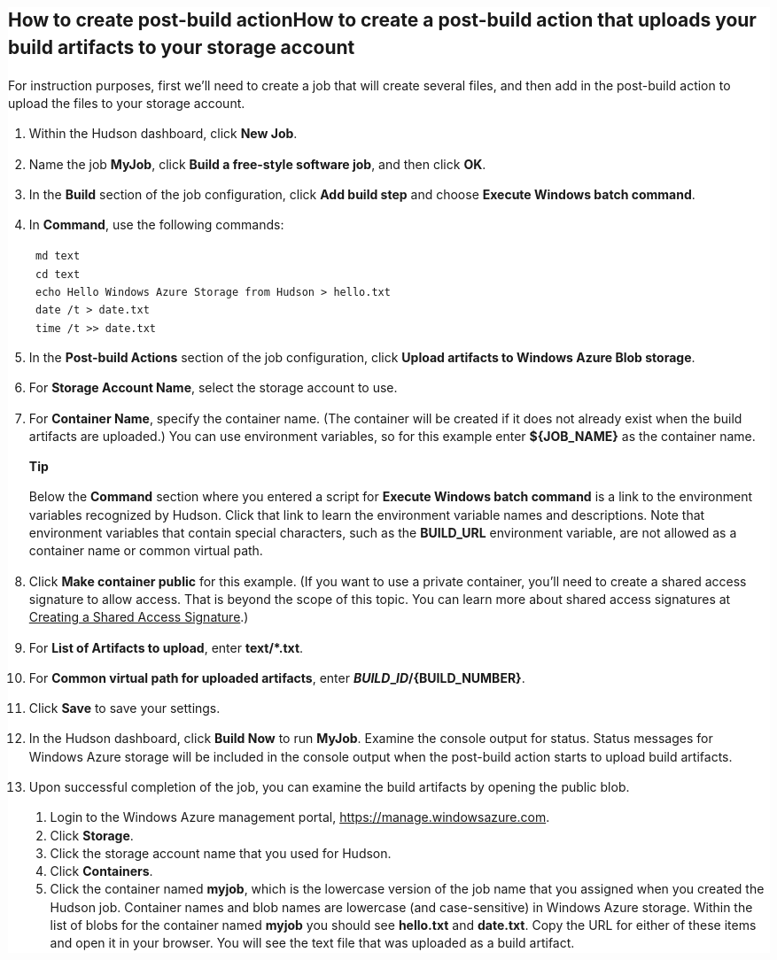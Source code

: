 <h2><a name="howtocreatepostbuild"></a><span class="short header">How to create post-build action</span>How to create a post-build action that uploads your build artifacts to your storage account</h2>

For instruction purposes, first we’ll need to create a job that will create several files, and then add in the post-build action to upload the files to your storage account.

1. Within the Hudson dashboard, click **New Job**.
2. Name the job **MyJob**, click **Build a free-style software job**, and then click **OK**.
3. In the **Build** section of the job configuration, click **Add build step** and choose **Execute Windows batch command**.
4. In **Command**, use the following commands:

        md text
        cd text
        echo Hello Windows Azure Storage from Hudson > hello.txt
        date /t > date.txt
        time /t >> date.txt
 
5. In the **Post-build Actions** section of the job configuration, click **Upload artifacts to Windows Azure Blob storage**.
6. For **Storage Account Name**, select the storage account to use.
7. For **Container Name**, specify the container name. (The container will be created if it does not already exist when the build artifacts are uploaded.) You can use environment variables, so for this example enter **${JOB_NAME}** as the container name.

    **Tip**
    
    Below the **Command** section where you entered a script for **Execute Windows batch command** is a link to the environment variables recognized by Hudson. Click that link to learn the environment variable names and descriptions. Note that environment variables that contain special characters, such as the **BUILD_URL** environment variable, are not allowed as a container name or common virtual path.

8. Click **Make container public** for this example. (If you want to use a private container, you’ll need to create a shared access signature to allow access. That is beyond the scope of this topic. You can learn more about shared access signatures at [Creating a Shared Access Signature](http://go.microsoft.com/fwlink/?LinkId=279889).)
9. For **List of Artifacts to upload**, enter **text/*.txt**.
10. For **Common virtual path for uploaded artifacts**, enter **${BUILD\_ID}/${BUILD\_NUMBER}**.
11. Click **Save** to save your settings.
12. In the Hudson dashboard, click **Build Now** to run **MyJob**. Examine the console output for status. Status messages for Windows Azure storage will be included in the console output when the post-build action starts to upload build artifacts.
13. Upon successful completion of the job, you can examine the build artifacts by opening the public blob.
    1. Login to the Windows Azure management portal, <https://manage.windowsazure.com>.
    2. Click **Storage**.
    3. Click the storage account name that you used for Hudson.
    4. Click **Containers**.
    5. Click the container named **myjob**, which is the lowercase version of the job name that you assigned when you created the Hudson job. Container names and blob names are lowercase (and case-sensitive) in Windows Azure storage. Within the list of blobs for the container named **myjob** you should see **hello.txt** and **date.txt**. Copy the URL for either of these items and open it in your browser. You will see the text file that was uploaded as a build artifact.
